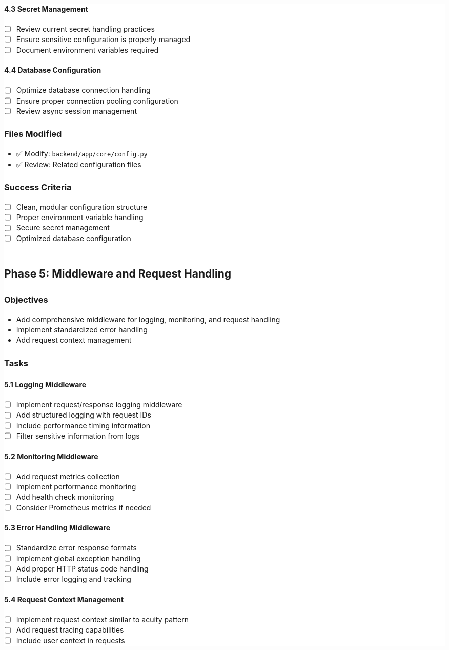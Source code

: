 #### 4.3 Secret Management
- [ ] Review current secret handling practices
- [ ] Ensure sensitive configuration is properly managed
- [ ] Document environment variables required

#### 4.4 Database Configuration
- [ ] Optimize database connection handling
- [ ] Ensure proper connection pooling configuration
- [ ] Review async session management

### **Files Modified**
- ✅ Modify: `backend/app/core/config.py`
- ✅ Review: Related configuration files

### **Success Criteria**
- [ ] Clean, modular configuration structure
- [ ] Proper environment variable handling
- [ ] Secure secret management
- [ ] Optimized database configuration

---

## Phase 5: Middleware and Request Handling

### **Objectives**
- Add comprehensive middleware for logging, monitoring, and request handling
- Implement standardized error handling
- Add request context management

### **Tasks**

#### 5.1 Logging Middleware
- [ ] Implement request/response logging middleware
- [ ] Add structured logging with request IDs
- [ ] Include performance timing information
- [ ] Filter sensitive information from logs

#### 5.2 Monitoring Middleware
- [ ] Add request metrics collection
- [ ] Implement performance monitoring
- [ ] Add health check monitoring
- [ ] Consider Prometheus metrics if needed

#### 5.3 Error Handling Middleware
- [ ] Standardize error response formats
- [ ] Implement global exception handling
- [ ] Add proper HTTP status code handling
- [ ] Include error logging and tracking

#### 5.4 Request Context Management
- [ ] Implement request context similar to acuity pattern
- [ ] Add request tracing capabilities
- [ ] Include user context in requests
